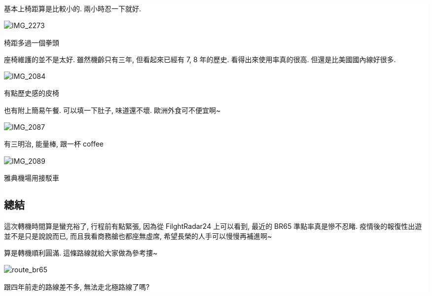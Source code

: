 
基本上椅距算是比較小的. 兩小時忍一下就好.

![IMG_2273](https://live.staticflickr.com/65535/52882814569_4c0a5e7cd7_c.jpg)

椅距多過一個拳頭

座椅維護的並不是太好. 雖然機齡只有三年, 但看起來已經有 7, 8 年的歷史. 看得出來使用率真的很高. 但還是比美國國內線好很多.

![IMG_2084](https://live.staticflickr.com/65535/52883063893_ac8cb174fc_c.jpg)

有點歷史感的皮椅

也有附上簡易午餐. 可以填一下肚子, 味道還不壞. 歐洲外食可不便宜啊~

![IMG_2087](https://live.staticflickr.com/65535/52882621241_0eb8b290cf_c.jpg)

有三明治, 能量棒, 跟一杯 coffee

![IMG_2089](https://live.staticflickr.com/65535/52882044287_3cb80ce7f2_c.jpg)

雅典機場用接駁車

## 總結

這次轉機時間算是蠻充裕了, 行程前有點緊張, 因為從 FilghtRadar24 上可以看到, 最近的 BR65 準點率真是慘不忍睹. 疫情後的報復性出遊並不是只是說說而已, 而且我看商務艙也都座無虛席, 希望長榮的人手可以慢慢再補進啊~

算是轉機順利圓滿. 這條路線就給大家做為參考摟~

![route_br65](https://live.staticflickr.com/65535/52878645583_4a76fa1484_c.jpg)

跟四年前走的路線差不多, 無法走北極路線了嗎?